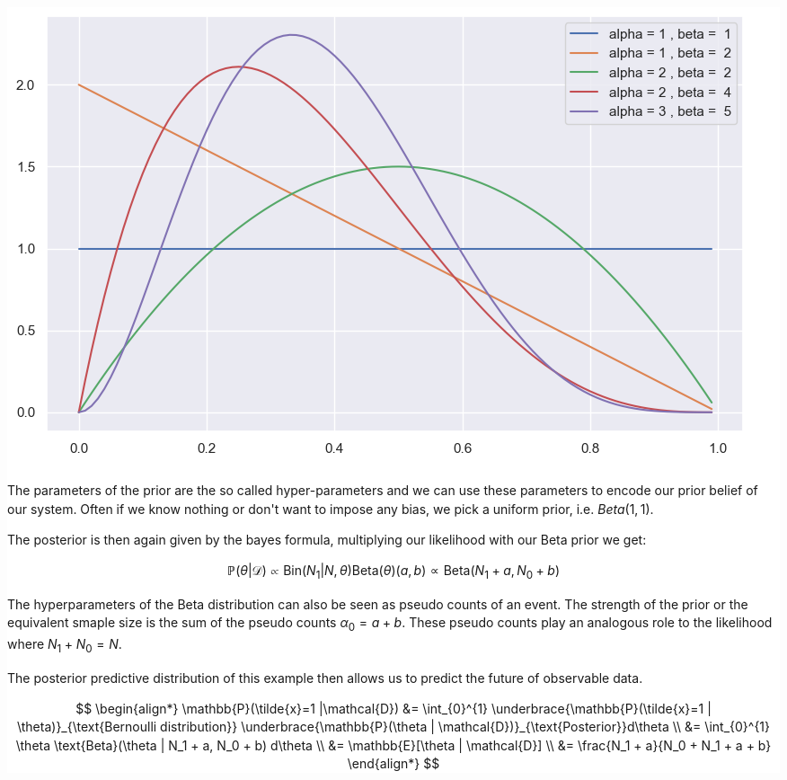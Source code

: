 
    
![png](../images/2024-04-27-Generative-models_files/2024-04-27-Generative-models_10_0.png)
    


The parameters of the prior are the so called hyper-parameters and we can use these parameters to encode our prior belief of our system. Often if we know nothing or don't want to impose any bias, we pick a uniform prior, i.e. $Beta(1, 1)$.

The posterior is then again given by the bayes formula, multiplying our likelihood with our Beta prior we get:

$$
\mathbb{P}(\theta|\mathcal{D}) \propto \text{Bin}(N_1 | N, \theta) \text{Beta}(\theta)(a, b) \propto \text{Beta}(N_1 + a, N_0 + b)
$$

The hyperparameters of the Beta distribution can also be seen as pseudo counts of an event. The strength of the prior or the equivalent smaple size is the sum of the pseudo counts $\alpha_0 = a + b$. These pseudo counts play an analogous role to the likelihood where $N_1 + N_0 = N$.

The posterior predictive distribution of this example then allows us to predict the future of observable data.

$$
\begin{align*}
\mathbb{P}(\tilde{x}=1 |\mathcal{D}) 
&= 
\int_{0}^{1} \underbrace{\mathbb{P}(\tilde{x}=1 | \theta)}_{\text{Bernoulli distribution}}
\underbrace{\mathbb{P}(\theta | \mathcal{D})}_{\text{Posterior}}d\theta \\
&= 
\int_{0}^{1} \theta \text{Beta}(\theta | N_1 + a, N_0 + b) d\theta \\
&= 
\mathbb{E}[\theta | \mathcal{D}] \\
&=
\frac{N_1 + a}{N_0 + N_1 + a + b}
\end{align*}
$$

